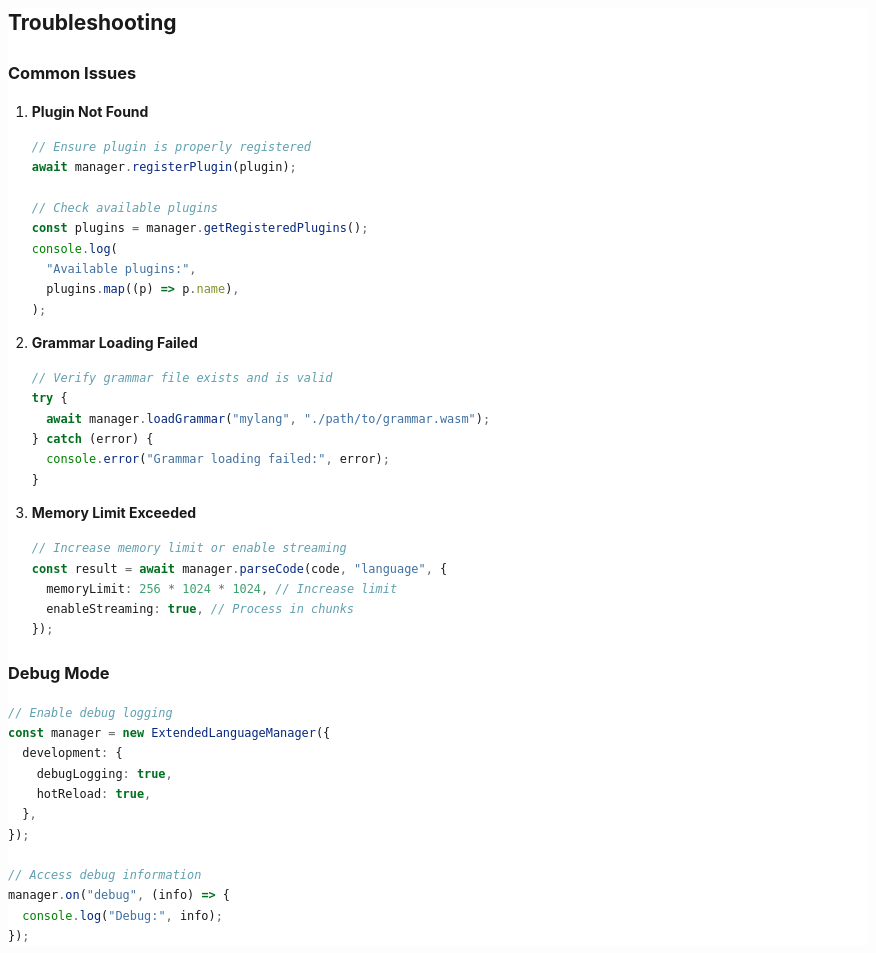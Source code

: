 ## Troubleshooting

### Common Issues

1. **Plugin Not Found**

   ```typescript
   // Ensure plugin is properly registered
   await manager.registerPlugin(plugin);

   // Check available plugins
   const plugins = manager.getRegisteredPlugins();
   console.log(
     "Available plugins:",
     plugins.map((p) => p.name),
   );
   ```

2. **Grammar Loading Failed**

   ```typescript
   // Verify grammar file exists and is valid
   try {
     await manager.loadGrammar("mylang", "./path/to/grammar.wasm");
   } catch (error) {
     console.error("Grammar loading failed:", error);
   }
   ```

3. **Memory Limit Exceeded**
   ```typescript
   // Increase memory limit or enable streaming
   const result = await manager.parseCode(code, "language", {
     memoryLimit: 256 * 1024 * 1024, // Increase limit
     enableStreaming: true, // Process in chunks
   });
   ```

### Debug Mode

```typescript
// Enable debug logging
const manager = new ExtendedLanguageManager({
  development: {
    debugLogging: true,
    hotReload: true,
  },
});

// Access debug information
manager.on("debug", (info) => {
  console.log("Debug:", info);
});
```

